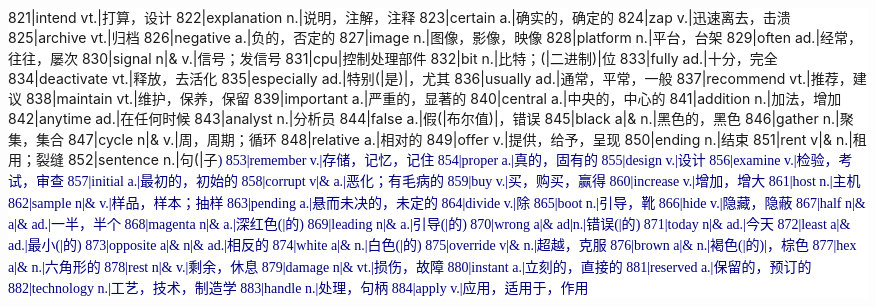 821|intend vt.|打算，设计
822|explanation n.|说明，注解，注释
823|certain a.|确实的，确定的
824|zap v.|迅速离去，击溃
825|archive vt.|归档
826|negative a.|负的，否定的
827|image n.|图像，影像，映像
828|platform n.|平台，台架
829|often ad.|经常，往往，屡次
830|signal n|&amp; v.|信号；发信号
831|cpu|控制处理部件
832|bit n.|比特；(|二进制)|位
833|fully ad.|十分，完全
834|deactivate vt.|释放，去活化
835|especially ad.|特别(|是)|，尤其
836|usually ad.|通常，平常，一般
837|recommend vt.|推荐，建议
838|maintain vt.|维护，保养，保留
839|important a.|严重的，显著的
840|central a.|中央的，中心的
841|addition n.|加法，增加
842|anytime ad.|在任何时候
843|analyst n.|分析员
844|false a.|假(|布尔值)|，错误
845|black a|&amp; n.|黑色的，黑色
846|gather n.|聚集，集合
847|cycle n|&amp; v.|周，周期；循环
848|relative a.|相对的
849|offer v.|提供，给予，呈现
850|ending n.|结束
851|rent v|&amp; n.|租用；裂缝
852|sentence n.|句(|子<span style="color:#000080"><span style="font-family:Tahoma">)
853|remember v.|存储，记忆，记住
854|proper a.|真的，固有的
855|design v.|设计
856|examine v.|检验，考试，审查
857|initial a.|最初的，初始的
858|corrupt v|&amp; a.|恶化；有毛病的
859|buy v.|买，购买，赢得
860|increase v.|增加，增大
861|host n.|主机
862|sample n|&amp; v.|样品，样本；抽样
863|pending a.|悬而未决的，未定的
864|divide v.|除
865|boot n.|引导，靴
866|hide v.|隐藏，隐蔽
867|half n|&amp; a|&amp; ad.|一半，半个
868|magenta n|&amp; a.|深红色(|的<span style="color:#000080"><span style="font-family:Tahoma">)
869|leading n|&amp; a.|引导(|的<span style="color:#000080"><span style="font-family:Tahoma">)
870|wrong a|&amp; ad|n.|错误(|的<span style="color:#000080"><span style="font-family:Tahoma">)
871|today n|&amp; ad.|今天
872|least a|&amp; ad.|最小(|的<span style="color:#000080"><span style="font-family:Tahoma">)
873|opposite a|&amp; n|&amp; ad.|相反的
874|white a|&amp; n.|白色(|的<span style="color:#000080"><span style="font-family:Tahoma">)
875|override v|&amp; n.|超越，克服
876|brown a|&amp; n.|褐色(|的)|，棕色
877|hex a|&amp; n.|六角形的
878|rest n|&amp; v.|剩余，休息
879|damage n|&amp; vt.|损伤，故障
880|instant a.|立刻的，直接的
881|reserved a.|保留的，预订的
882|technology n.|工艺，技术，制造学
883|handle n.|处理，句柄
884|apply v.|应用，适用于，作用